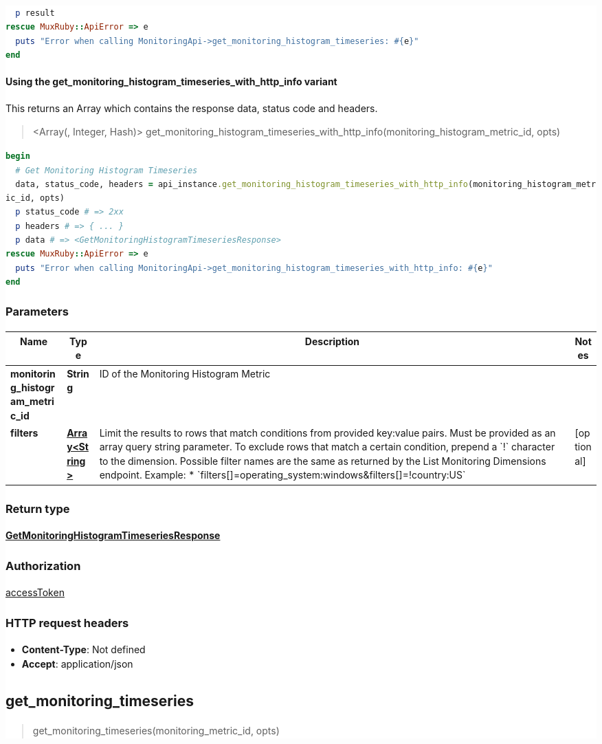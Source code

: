 ```ruby
  p result
rescue MuxRuby::ApiError => e
  puts "Error when calling MonitoringApi->get_monitoring_histogram_timeseries: #{e}"
end
```

#### Using the get_monitoring_histogram_timeseries_with_http_info variant

This returns an Array which contains the response data, status code and headers.

> <Array(<GetMonitoringHistogramTimeseriesResponse>, Integer, Hash)> get_monitoring_histogram_timeseries_with_http_info(monitoring_histogram_metric_id, opts)

```ruby
begin
  # Get Monitoring Histogram Timeseries
  data, status_code, headers = api_instance.get_monitoring_histogram_timeseries_with_http_info(monitoring_histogram_metric_id, opts)
  p status_code # => 2xx
  p headers # => { ... }
  p data # => <GetMonitoringHistogramTimeseriesResponse>
rescue MuxRuby::ApiError => e
  puts "Error when calling MonitoringApi->get_monitoring_histogram_timeseries_with_http_info: #{e}"
end
```

### Parameters

| Name | Type | Description | Notes |
| ---- | ---- | ----------- | ----- |
| **monitoring_histogram_metric_id** | **String** | ID of the Monitoring Histogram Metric |  |
| **filters** | [**Array&lt;String&gt;**](String.md) | Limit the results to rows that match conditions from provided key:value pairs. Must be provided as an array query string parameter.  To exclude rows that match a certain condition, prepend a &#x60;!&#x60; character to the dimension.  Possible filter names are the same as returned by the List Monitoring Dimensions endpoint.  Example:    * &#x60;filters[]&#x3D;operating_system:windows&amp;filters[]&#x3D;!country:US&#x60;  | [optional] |

### Return type

[**GetMonitoringHistogramTimeseriesResponse**](GetMonitoringHistogramTimeseriesResponse.md)

### Authorization

[accessToken](../README.md#accessToken)

### HTTP request headers

- **Content-Type**: Not defined
- **Accept**: application/json


## get_monitoring_timeseries

> <GetMonitoringTimeseriesResponse> get_monitoring_timeseries(monitoring_metric_id, opts)
